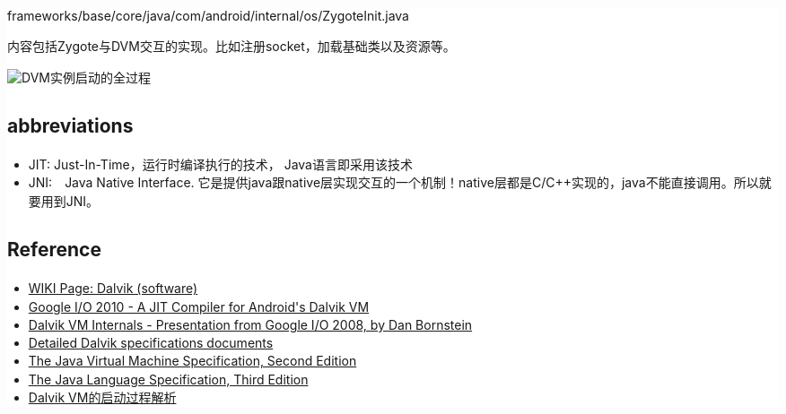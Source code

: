    frameworks/base/core/java/com/android/internal/os/ZygoteInit.java

内容包括Zygote与DVM交互的实现。比如注册socket，加载基础类以及资源等。

![DVM实例启动的全过程](http://hi.csdn.net/attachment/201203/17/0_1331996781qLjc.gif)
## abbreviations

- JIT:  Just-In-Time，运行时编译执行的技术， Java语言即采用该技术
- JNI:　Java Native Interface. 它是提供java跟native层实现交互的一个机制！native层都是C/C++实现的，java不能直接调用。所以就要用到JNI。

## Reference

* [WIKI Page: Dalvik (software)](http://en.wikipedia.org/wiki/Dalvik_(software))
* [Google I/O 2010 - A JIT Compiler for Android's Dalvik VM](http://www.youtube.com/create_account?action_creation_redirect=true&next=%2Fwatch%3Fv%3DLs0tM-c4Vfo%26noredirect%3D1)
* [Dalvik VM Internals - Presentation from Google I/O 2008, by Dan Bornstein](https://sites.google.com/site/io/dalvik-vm-internals)
* [Detailed Dalvik specifications documents](http://www.netmite.com/android/mydroid/dalvik/docs/)
* [The Java Virtual Machine Specification, Second Edition](http://docs.oracle.com/javase/specs/jvms/se5.0/html/VMSpecTOC.doc.html)
* [The Java Language Specification, Third Edition](http://docs.oracle.com/javase/specs/jls/se5.0/html/j3TOC.html)
* [Dalvik VM的启动过程解析](http://blog.csdn.net/rambo2188/article/details/7365249)

